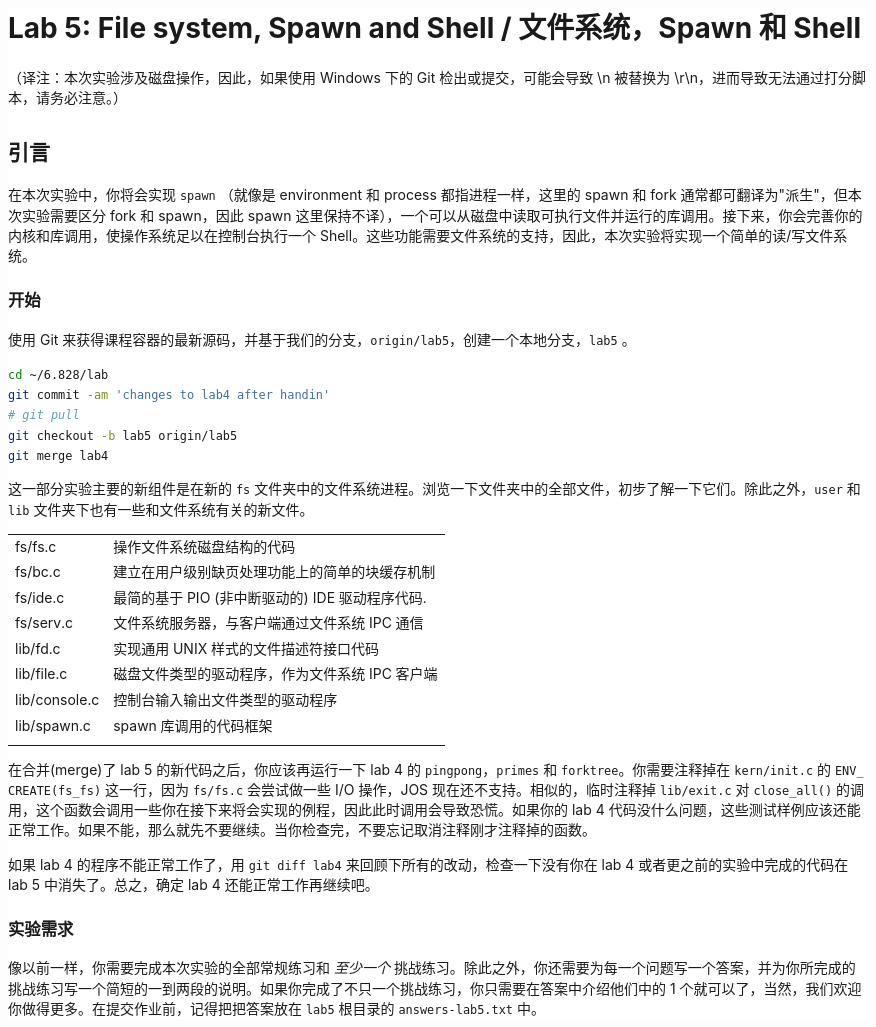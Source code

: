 
# Lab 5: File system, Spawn and Shell / 文件系统，Spawn 和 Shell

（译注：本次实验涉及磁盘操作，因此，如果使用 Windows 下的 Git 检出或提交，可能会导致 \n 被替换为 \r\n，进而导致无法通过打分脚本，请务必注意。）

## 引言

在本次实验中，你将会实现 `spawn` （就像是 environment 和 process 都指进程一样，这里的 spawn 和 fork 通常都可翻译为"派生"，但本次实验需要区分 fork 和 spawn，因此 spawn 这里保持不译），一个可以从磁盘中读取可执行文件并运行的库调用。接下来，你会完善你的内核和库调用，使操作系统足以在控制台执行一个 Shell。这些功能需要文件系统的支持，因此，本次实验将实现一个简单的读/写文件系统。

### 开始

使用 Git 来获得课程容器的最新源码，并基于我们的分支，`origin/lab5`，创建一个本地分支，`lab5` 。

```bash
cd ~/6.828/lab
git commit -am 'changes to lab4 after handin'
# git pull
git checkout -b lab5 origin/lab5
git merge lab4
```

这一部分实验主要的新组件是在新的 `fs` 文件夹中的文件系统进程。浏览一下文件夹中的全部文件，初步了解一下它们。除此之外，`user` 和 `lib` 文件夹下也有一些和文件系统有关的新文件。

|  |  |
|---|---|
|fs/fs.c | 操作文件系统磁盘结构的代码 |
|fs/bc.c | 建立在用户级别缺页处理功能上的简单的块缓存机制 |
|fs/ide.c | 最简的基于 PIO (非中断驱动的) IDE 驱动程序代码. |
|fs/serv.c | 文件系统服务器，与客户端通过文件系统 IPC 通信 |
|lib/fd.c | 实现通用 UNIX 样式的文件描述符接口代码 |
|lib/file.c | 磁盘文件类型的驱动程序，作为文件系统  IPC 客户端 |
|lib/console.c | 控制台输入输出文件类型的驱动程序 |
|lib/spawn.c | spawn 库调用的代码框架 |
| | |
在合并(merge)了 lab 5 的新代码之后，你应该再运行一下 lab 4 的 `pingpong`，`primes` 和 `forktree`。你需要注释掉在 `kern/init.c` 的 `ENV_CREATE(fs_fs)` 这一行，因为 `fs/fs.c` 会尝试做一些 I/O 操作，JOS 现在还不支持。相似的，临时注释掉 `lib/exit.c` 对 `close_all()` 的调用，这个函数会调用一些你在接下来将会实现的例程，因此此时调用会导致恐慌。如果你的 lab 4 代码没什么问题，这些测试样例应该还能正常工作。如果不能，那么就先不要继续。当你检查完，不要忘记取消注释刚才注释掉的函数。

如果 lab 4 的程序不能正常工作了，用 `git diff lab4` 来回顾下所有的改动，检查一下没有你在 lab 4 或者更之前的实验中完成的代码在 lab 5 中消失了。总之，确定 lab 4 还能正常工作再继续吧。

### 实验需求

像以前一样，你需要完成本次实验的全部常规练习和 *至少一个* 挑战练习。除此之外，你还需要为每一个问题写一个答案，并为你所完成的挑战练习写一个简短的一到两段的说明。如果你完成了不只一个挑战练习，你只需要在答案中介绍他们中的 1 个就可以了，当然，我们欢迎你做得更多。在提交作业前，记得把把答案放在 `lab5` 根目录的 `answers-lab5.txt` 中。
